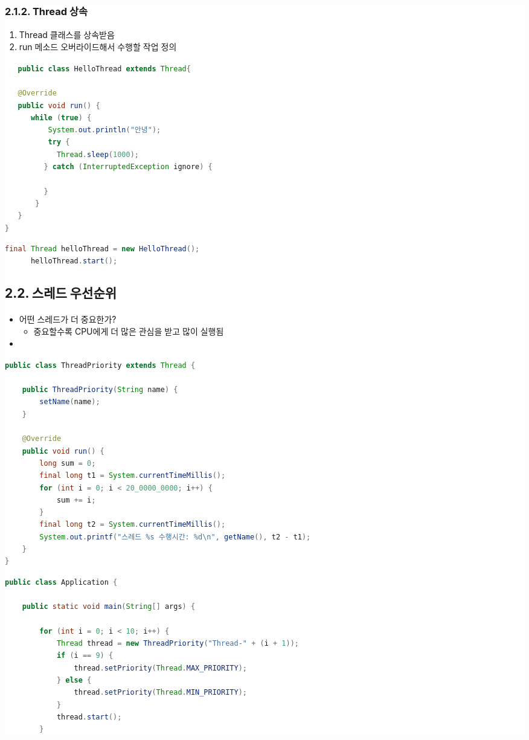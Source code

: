 ### 2.1.2. Thread 상속

1. Thread 클래스를 상속받음
2. run 메소드 오버라이드해서 수행할 작업 정의
   
```java
   public class HelloThread extends Thread{

   @Override
   public void run() {
      while (true) {
          System.out.println("안녕");
          try {
            Thread.sleep(1000);
         } catch (InterruptedException ignore) {

         }
       }
   }
}
```

```java
final Thread helloThread = new HelloThread();
      helloThread.start();
```


## 2.2. 스레드 우선순위
- 어떤 스레드가 더 중요한가?
  - 중요할수록 CPU에게 더 많은 관심을 받고 많이 실행됨
- 
```java
public class ThreadPriority extends Thread {

    public ThreadPriority(String name) {
        setName(name);
    }

    @Override
    public void run() {
        long sum = 0;
        final long t1 = System.currentTimeMillis();
        for (int i = 0; i < 20_0000_0000; i++) {
            sum += i;
        }
        final long t2 = System.currentTimeMillis();
        System.out.printf("스레드 %s 수행시간: %d\n", getName(), t2 - t1);
    }
}
```

```java
public class Application {

    public static void main(String[] args) {

        for (int i = 0; i < 10; i++) {
            Thread thread = new ThreadPriority("Thread-" + (i + 1));
            if (i == 9) {
                thread.setPriority(Thread.MAX_PRIORITY);
            } else {
                thread.setPriority(Thread.MIN_PRIORITY);
            }
            thread.start();
        }
```